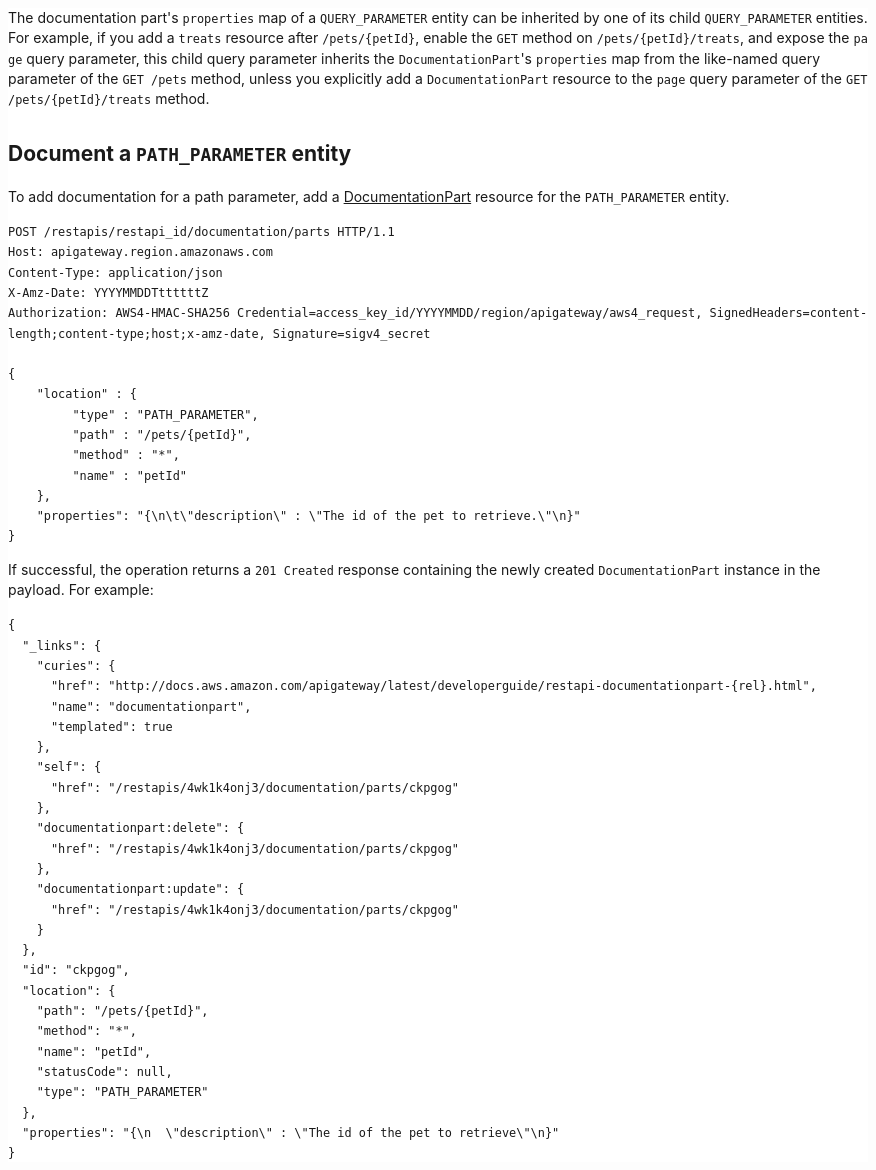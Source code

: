 The documentation part's `properties` map of a `QUERY_PARAMETER` entity can be inherited by one of its child `QUERY_PARAMETER` entities\. For example, if you add a `treats` resource after `/pets/{petId}`, enable the `GET` method on `/pets/{petId}/treats`, and expose the `page` query parameter, this child query parameter inherits the `DocumentationPart`'s `properties` map from the like\-named query parameter of the `GET /pets` method, unless you explicitly add a `DocumentationPart` resource to the `page` query parameter of the `GET /pets/{petId}/treats` method\.

## Document a `PATH_PARAMETER` entity<a name="api-gateway-documenting-api-quick-start-with-restapi-add-content-to-path-parameter"></a>

To add documentation for a path parameter, add a [DocumentationPart](https://docs.aws.amazon.com/apigateway/latest/api/API_DocumentationPart.html) resource for the `PATH_PARAMETER` entity\.

```
POST /restapis/restapi_id/documentation/parts HTTP/1.1
Host: apigateway.region.amazonaws.com
Content-Type: application/json
X-Amz-Date: YYYYMMDDTttttttZ
Authorization: AWS4-HMAC-SHA256 Credential=access_key_id/YYYYMMDD/region/apigateway/aws4_request, SignedHeaders=content-length;content-type;host;x-amz-date, Signature=sigv4_secret

{
    "location" : {
         "type" : "PATH_PARAMETER",
         "path" : "/pets/{petId}",
         "method" : "*",
         "name" : "petId"
    },
    "properties": "{\n\t\"description\" : \"The id of the pet to retrieve.\"\n}"
}
```

If successful, the operation returns a `201 Created` response containing the newly created `DocumentationPart` instance in the payload\. For example:

```
{
  "_links": {
    "curies": {
      "href": "http://docs.aws.amazon.com/apigateway/latest/developerguide/restapi-documentationpart-{rel}.html",
      "name": "documentationpart",
      "templated": true
    },
    "self": {
      "href": "/restapis/4wk1k4onj3/documentation/parts/ckpgog"
    },
    "documentationpart:delete": {
      "href": "/restapis/4wk1k4onj3/documentation/parts/ckpgog"
    },
    "documentationpart:update": {
      "href": "/restapis/4wk1k4onj3/documentation/parts/ckpgog"
    }
  },
  "id": "ckpgog",
  "location": {
    "path": "/pets/{petId}",
    "method": "*",
    "name": "petId",
    "statusCode": null,
    "type": "PATH_PARAMETER"
  },
  "properties": "{\n  \"description\" : \"The id of the pet to retrieve\"\n}"
}
```